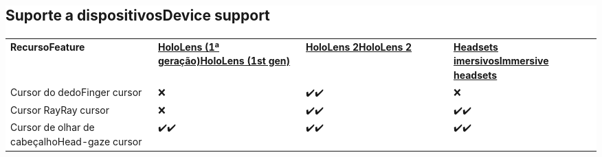 
## <a name="device-support"></a><span data-ttu-id="cfc0e-114">Suporte a dispositivos</span><span class="sxs-lookup"><span data-stu-id="cfc0e-114">Device support</span></span>

<table>
    <colgroup>
    <col width="25%" />
    <col width="25%" />
    <col width="25%" />
    <col width="25%" />
    </colgroup>
    <tr>
        <td><span data-ttu-id="cfc0e-115"><strong>Recurso</strong></span><span class="sxs-lookup"><span data-stu-id="cfc0e-115"><strong>Feature</strong></span></span></td>
        <td><span data-ttu-id="cfc0e-116"><a href="https://docs.microsoft.com/hololens/hololens1-hardware"><strong>HoloLens (1ª geração)</strong></a></span><span class="sxs-lookup"><span data-stu-id="cfc0e-116"><a href="https://docs.microsoft.com/hololens/hololens1-hardware"><strong>HoloLens (1st gen)</strong></a></span></span></td>
        <td><span data-ttu-id="cfc0e-117"><a href="https://docs.microsoft.com/hololens/hololens2-hardware"><strong>HoloLens 2</strong></span><span class="sxs-lookup"><span data-stu-id="cfc0e-117"><a href="https://docs.microsoft.com/hololens/hololens2-hardware"><strong>HoloLens 2</strong></span></span></td>
        <td><span data-ttu-id="cfc0e-118"><a href="../discover/immersive-headset-hardware-details.md"><strong>Headsets imersivos</strong></a></span><span class="sxs-lookup"><span data-stu-id="cfc0e-118"><a href="../discover/immersive-headset-hardware-details.md"><strong>Immersive headsets</strong></a></span></span></td>
    </tr>
     <tr>
        <td><span data-ttu-id="cfc0e-119">Cursor do dedo</span><span class="sxs-lookup"><span data-stu-id="cfc0e-119">Finger cursor</span></span></td>
        <td>❌</td>
        <td><span data-ttu-id="cfc0e-120">✔️</span><span class="sxs-lookup"><span data-stu-id="cfc0e-120">✔️</span></span></td>
        <td>❌</td>
    </tr>
     <tr>
        <td><span data-ttu-id="cfc0e-121">Cursor Ray</span><span class="sxs-lookup"><span data-stu-id="cfc0e-121">Ray cursor</span></span></td>
        <td>❌</td>
        <td><span data-ttu-id="cfc0e-122">✔️</span><span class="sxs-lookup"><span data-stu-id="cfc0e-122">✔️</span></span></td>
        <td><span data-ttu-id="cfc0e-123">✔️</span><span class="sxs-lookup"><span data-stu-id="cfc0e-123">✔️</span></span></td>
    </tr>
    <tr>
        <td><span data-ttu-id="cfc0e-124">Cursor de olhar de cabeçalho</span><span class="sxs-lookup"><span data-stu-id="cfc0e-124">Head-gaze cursor</span></span></td>
        <td><span data-ttu-id="cfc0e-125">✔️</span><span class="sxs-lookup"><span data-stu-id="cfc0e-125">✔️</span></span></td>
        <td><span data-ttu-id="cfc0e-126">✔️</span><span class="sxs-lookup"><span data-stu-id="cfc0e-126">✔️</span></span></td>
        <td><span data-ttu-id="cfc0e-127">✔️</span><span class="sxs-lookup"><span data-stu-id="cfc0e-127">✔️</span></span></td>
    </tr>
</table>
